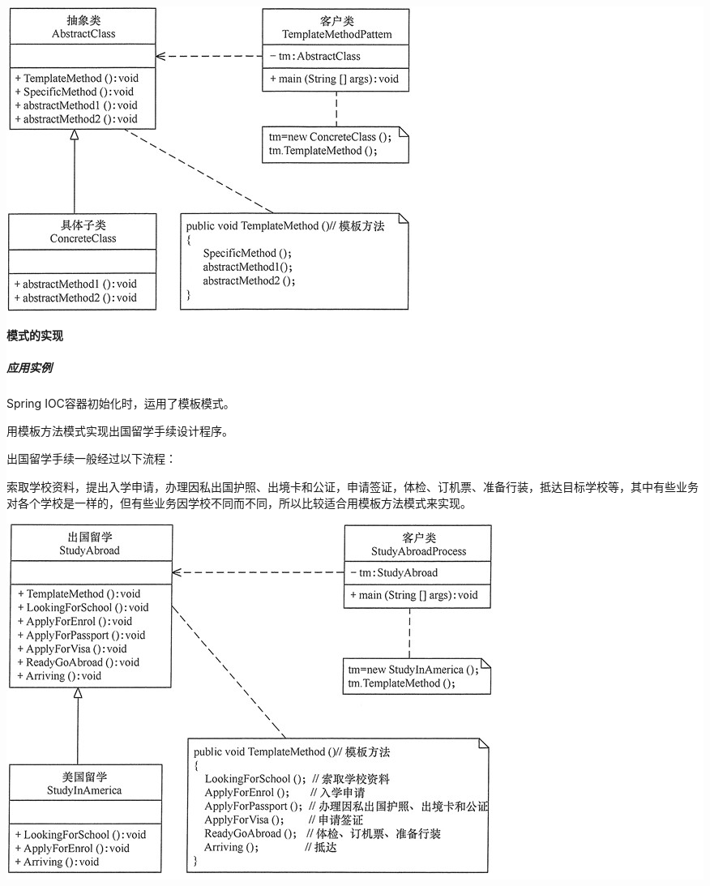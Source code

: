 ![img](./Java%E8%AE%BE%E8%AE%A1%E6%A8%A1%E5%BC%8F.assets/c07b44f8d0fa11efaf4a07430dae2613.jpg)



**模式的实现**



##### 应用实例

Spring IOC容器初始化时，运用了模板模式。

用模板方法模式实现出国留学手续设计程序。



出国留学手续一般经过以下流程：

索取学校资料，提出入学申请，办理因私出国护照、出境卡和公证，申请签证，体检、订机票、准备行装，抵达目标学校等，其中有些业务对各个学校是一样的，但有些业务因学校不同而不同，所以比较适合用模板方法模式来实现。



![img](./Java%E8%AE%BE%E8%AE%A1%E6%A8%A1%E5%BC%8F.assets/3dd9bb1919c5f48f9fa4a1127ee4293d.jpg)
